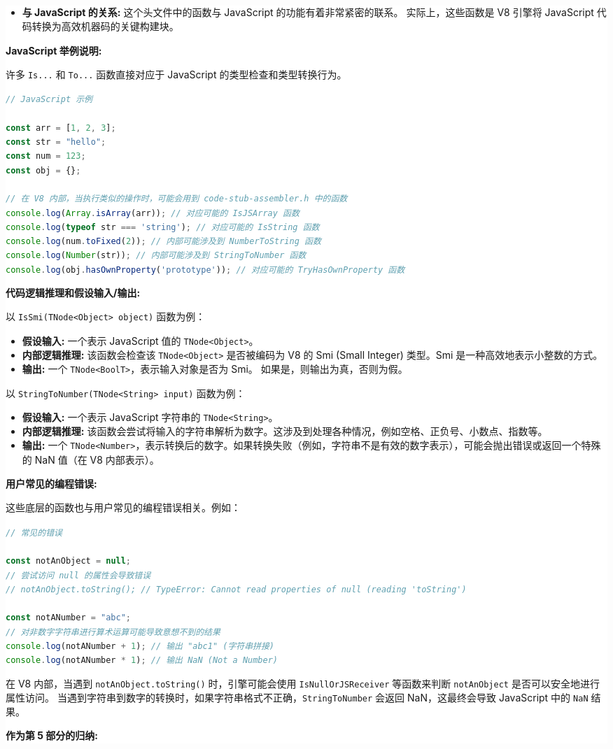 * **与 JavaScript 的关系:**  这个头文件中的函数与 JavaScript 的功能有着非常紧密的联系。 实际上，这些函数是 V8 引擎将 JavaScript 代码转换为高效机器码的关键构建块。

**JavaScript 举例说明:**

许多 `Is...` 和 `To...` 函数直接对应于 JavaScript 的类型检查和类型转换行为。

```javascript
// JavaScript 示例

const arr = [1, 2, 3];
const str = "hello";
const num = 123;
const obj = {};

// 在 V8 内部，当执行类似的操作时，可能会用到 code-stub-assembler.h 中的函数
console.log(Array.isArray(arr)); // 对应可能的 IsJSArray 函数
console.log(typeof str === 'string'); // 对应可能的 IsString 函数
console.log(num.toFixed(2)); // 内部可能涉及到 NumberToString 函数
console.log(Number(str)); // 内部可能涉及到 StringToNumber 函数
console.log(obj.hasOwnProperty('prototype')); // 对应可能的 TryHasOwnProperty 函数
```

**代码逻辑推理和假设输入/输出:**

以 `IsSmi(TNode<Object> object)` 函数为例：

* **假设输入:** 一个表示 JavaScript 值的 `TNode<Object>`。
* **内部逻辑推理:**  该函数会检查该 `TNode<Object>` 是否被编码为 V8 的 Smi (Small Integer) 类型。Smi 是一种高效地表示小整数的方式。
* **输出:** 一个 `TNode<BoolT>`，表示输入对象是否为 Smi。 如果是，则输出为真，否则为假。

以 `StringToNumber(TNode<String> input)` 函数为例：

* **假设输入:** 一个表示 JavaScript 字符串的 `TNode<String>`。
* **内部逻辑推理:** 该函数会尝试将输入的字符串解析为数字。这涉及到处理各种情况，例如空格、正负号、小数点、指数等。
* **输出:** 一个 `TNode<Number>`，表示转换后的数字。如果转换失败（例如，字符串不是有效的数字表示），可能会抛出错误或返回一个特殊的 NaN 值（在 V8 内部表示）。

**用户常见的编程错误:**

这些底层的函数也与用户常见的编程错误相关。例如：

```javascript
// 常见的错误

const notAnObject = null;
// 尝试访问 null 的属性会导致错误
// notAnObject.toString(); // TypeError: Cannot read properties of null (reading 'toString')

const notANumber = "abc";
// 对非数字字符串进行算术运算可能导致意想不到的结果
console.log(notANumber + 1); // 输出 "abc1" (字符串拼接)
console.log(notANumber * 1); // 输出 NaN (Not a Number)
```

在 V8 内部，当遇到 `notAnObject.toString()` 时，引擎可能会使用 `IsNullOrJSReceiver` 等函数来判断 `notAnObject` 是否可以安全地进行属性访问。 当遇到字符串到数字的转换时，如果字符串格式不正确，`StringToNumber` 会返回 NaN，这最终会导致 JavaScript 中的 `NaN` 结果。

**作为第 5 部分的归纳:**
